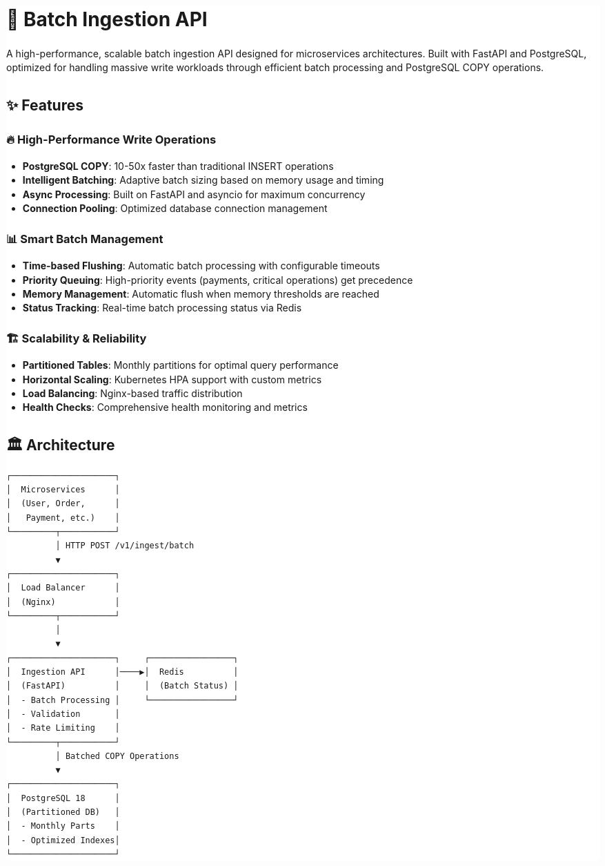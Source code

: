 # 🚀 Batch Ingestion API

A high-performance, scalable batch ingestion API designed for microservices architectures.
Built with FastAPI and PostgreSQL, optimized for handling massive write workloads through efficient batch processing and PostgreSQL COPY operations.

## ✨ Features

### 🔥 High-Performance Write Operations
- **PostgreSQL COPY**: 10-50x faster than traditional INSERT operations
- **Intelligent Batching**: Adaptive batch sizing based on memory usage and timing
- **Async Processing**: Built on FastAPI and asyncio for maximum concurrency
- **Connection Pooling**: Optimized database connection management

### 📊 Smart Batch Management
- **Time-based Flushing**: Automatic batch processing with configurable timeouts
- **Priority Queuing**: High-priority events (payments, critical operations) get precedence
- **Memory Management**: Automatic flush when memory thresholds are reached
- **Status Tracking**: Real-time batch processing status via Redis

### 🏗️ Scalability & Reliability
- **Partitioned Tables**: Monthly partitions for optimal query performance
- **Horizontal Scaling**: Kubernetes HPA support with custom metrics
- **Load Balancing**: Nginx-based traffic distribution
- **Health Checks**: Comprehensive health monitoring and metrics

## 🏛️ Architecture

```
┌─────────────────────┐
│  Microservices      │
│  (User, Order,      │
│   Payment, etc.)    │
└─────────┬───────────┘
          │ HTTP POST /v1/ingest/batch
          ▼
┌─────────────────────┐
│  Load Balancer      │
│  (Nginx)            │
└─────────┬───────────┘
          │
          ▼
┌─────────────────────┐     ┌─────────────────┐
│  Ingestion API      │────▶│  Redis          │
│  (FastAPI)          │     │  (Batch Status) │
│  - Batch Processing │     └─────────────────┘
│  - Validation       │
│  - Rate Limiting    │
└─────────┬───────────┘
          │ Batched COPY Operations
          ▼
┌─────────────────────┐
│  PostgreSQL 18      │
│  (Partitioned DB)   │
│  - Monthly Parts    │
│  - Optimized Indexes│
└─────────────────────┘
```
